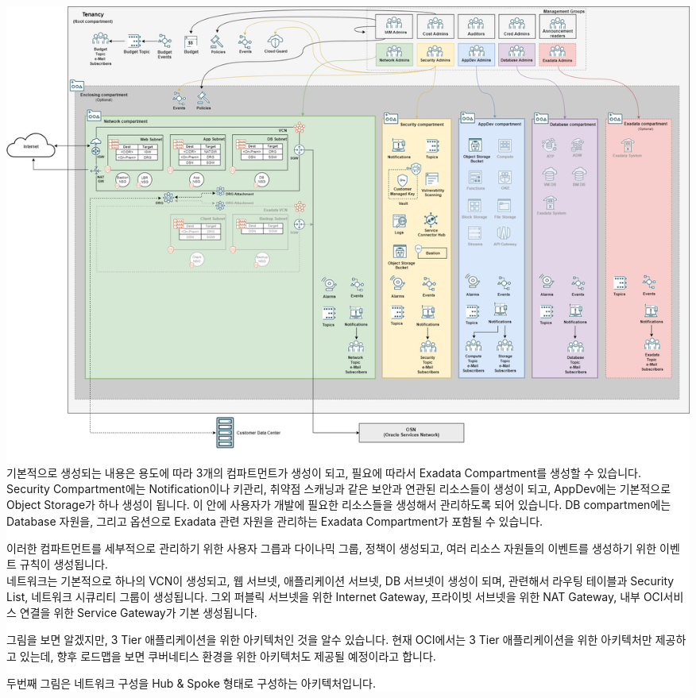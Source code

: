 ![](/assets/img/infrastructure/2022/oci-landingzone-3.png)

기본적으로 생성되는 내용은 용도에 따라 3개의 컴파트먼트가 생성이 되고, 필요에 따라서 Exadata Compartment를 생성할 수 있습니다.  
Security Compartment에는 Notification이나 키관리, 취약점 스캐닝과 같은 보안과 연관된 리소스들이 생성이 되고, AppDev에는 기본적으로 Object Storage가 하나 생성이 됩니다. 이 안에 사용자가 개발에 필요한 리소스들을 생성해서 관리하도록 되어 있습니다. DB compartmen에는 Database 자원을, 그리고 옵션으로 Exadata 관련 자원을 관리하는 Exadata Compartment가 포함될 수 있습니다.

이러한 컴파트먼트를 세부적으로 관리하기 위한 사용자 그릅과 다이나믹 그룹, 정책이 생성되고, 여러 리소스 자원들의 이벤트를 생성하기 위한 이벤트 규칙이 생성됩니다.  
네트워크는 기본적으로 하나의 VCN이 생성되고, 웹 서브넷, 애플리케이션 서브넷, DB 서브넷이 생성이 되며, 관련해서 라우팅 테이블과 Security List, 네트워크 시큐리티 그룹이 생성됩니다.
그외 퍼블릭 서브넷을 위한 Internet Gateway, 프라이빗 서브넷을 위한 NAT Gateway, 내부 OCI서비스 연결을 위한 Service Gateway가 기본 생성됩니다.

그림을 보면 알겠지만, 3 Tier 애플리케이션을 위한 아키텍처인 것을 알수 있습니다. 현재 OCI에서는 3 Tier 애플리케이션을 위한 아키텍처만 제공하고 있는데, 향후 로드맵을 보면 쿠버네티스 환경을 위한 아키텍처도 제공될 예정이라고 합니다.

두번째 그림은 네트워크 구성을 Hub & Spoke 형태로 구성하는 아키텍처입니다.

